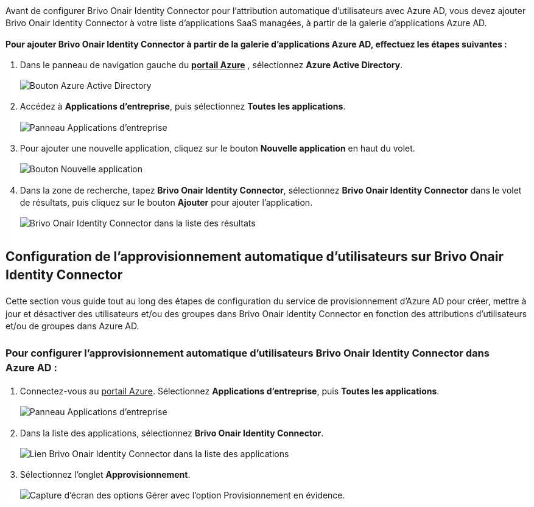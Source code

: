 Avant de configurer Brivo Onair Identity Connector pour l’attribution automatique d’utilisateurs avec Azure AD, vous devez ajouter Brivo Onair Identity Connector à votre liste d’applications SaaS managées, à partir de la galerie d’applications Azure AD.

**Pour ajouter Brivo Onair Identity Connector à partir de la galerie d’applications Azure AD, effectuez les étapes suivantes :**

1. Dans le panneau de navigation gauche du **[portail Azure](https://portal.azure.com)** , sélectionnez **Azure Active Directory**.

    ![Bouton Azure Active Directory](common/select-azuread.png)

2. Accédez à **Applications d’entreprise**, puis sélectionnez **Toutes les applications**.

    ![Panneau Applications d’entreprise](common/enterprise-applications.png)

3. Pour ajouter une nouvelle application, cliquez sur le bouton **Nouvelle application** en haut du volet.

    ![Bouton Nouvelle application](common/add-new-app.png)

4. Dans la zone de recherche, tapez **Brivo Onair Identity Connector**, sélectionnez **Brivo Onair Identity Connector** dans le volet de résultats, puis cliquez sur le bouton **Ajouter** pour ajouter l’application.

    ![Brivo Onair Identity Connector dans la liste des résultats](common/search-new-app.png)

## <a name="configuring-automatic-user-provisioning-to-brivo-onair-identity-connector"></a>Configuration de l’approvisionnement automatique d’utilisateurs sur Brivo Onair Identity Connector 

Cette section vous guide tout au long des étapes de configuration du service de provisionnement d’Azure AD pour créer, mettre à jour et désactiver des utilisateurs et/ou des groupes dans Brivo Onair Identity Connector en fonction des attributions d’utilisateurs et/ou de groupes dans Azure AD.

### <a name="to-configure-automatic-user-provisioning-for-brivo-onair-identity-connector-in-azure-ad"></a>Pour configurer l’approvisionnement automatique d’utilisateurs Brivo Onair Identity Connector dans Azure AD :

1. Connectez-vous au [portail Azure](https://portal.azure.com). Sélectionnez **Applications d’entreprise**, puis **Toutes les applications**.

    ![Panneau Applications d’entreprise](common/enterprise-applications.png)

2. Dans la liste des applications, sélectionnez **Brivo Onair Identity Connector**.

    ![Lien Brivo Onair Identity Connector dans la liste des applications](common/all-applications.png)

3. Sélectionnez l’onglet **Approvisionnement**.

    ![Capture d’écran des options Gérer avec l’option Provisionnement en évidence.](common/provisioning.png)
